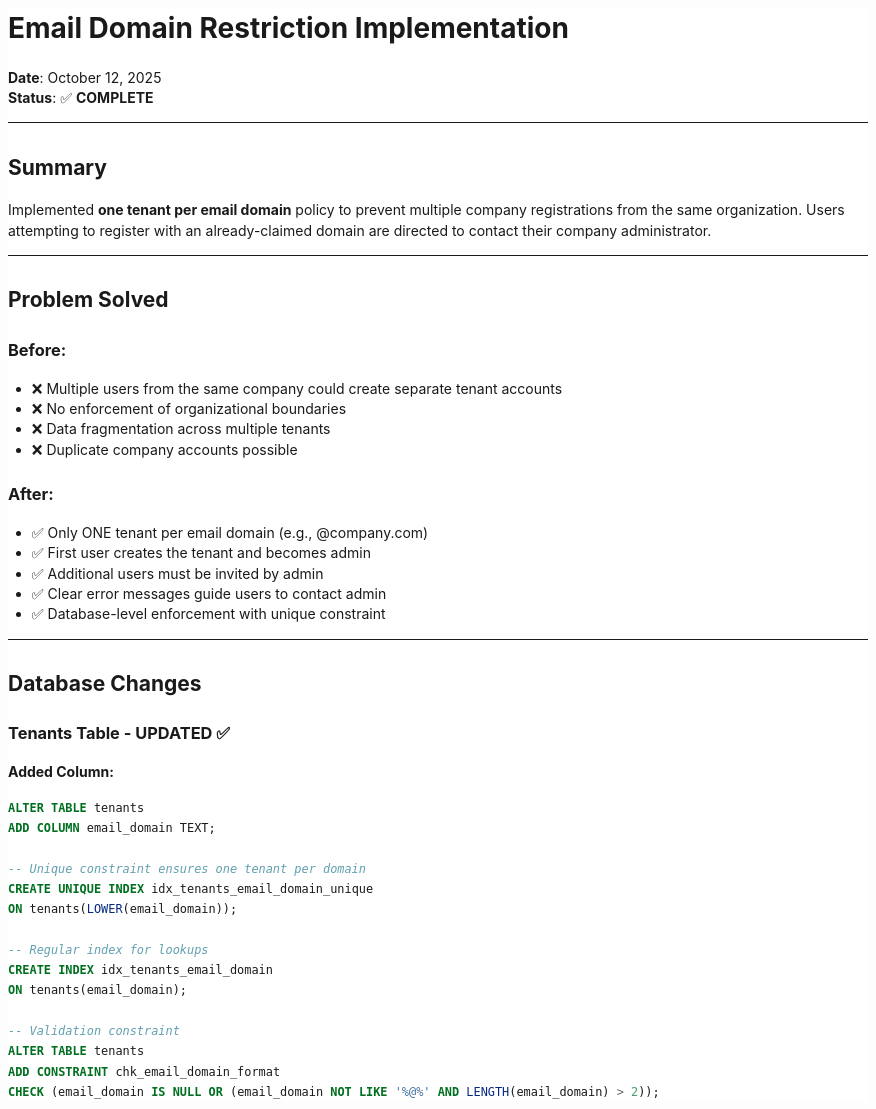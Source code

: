 # Email Domain Restriction Implementation

**Date**: October 12, 2025  
**Status**: ✅ **COMPLETE**

---

## Summary

Implemented **one tenant per email domain** policy to prevent multiple company registrations from the same organization. Users attempting to register with an already-claimed domain are directed to contact their company administrator.

---

## Problem Solved

### Before:
- ❌ Multiple users from the same company could create separate tenant accounts
- ❌ No enforcement of organizational boundaries
- ❌ Data fragmentation across multiple tenants
- ❌ Duplicate company accounts possible

### After:
- ✅ Only ONE tenant per email domain (e.g., @company.com)
- ✅ First user creates the tenant and becomes admin
- ✅ Additional users must be invited by admin
- ✅ Clear error messages guide users to contact admin
- ✅ Database-level enforcement with unique constraint

---

## Database Changes

### Tenants Table - UPDATED ✅

**Added Column:**
```sql
ALTER TABLE tenants 
ADD COLUMN email_domain TEXT;

-- Unique constraint ensures one tenant per domain
CREATE UNIQUE INDEX idx_tenants_email_domain_unique 
ON tenants(LOWER(email_domain));

-- Regular index for lookups
CREATE INDEX idx_tenants_email_domain 
ON tenants(email_domain);

-- Validation constraint
ALTER TABLE tenants 
ADD CONSTRAINT chk_email_domain_format 
CHECK (email_domain IS NULL OR (email_domain NOT LIKE '%@%' AND LENGTH(email_domain) > 2));
```
